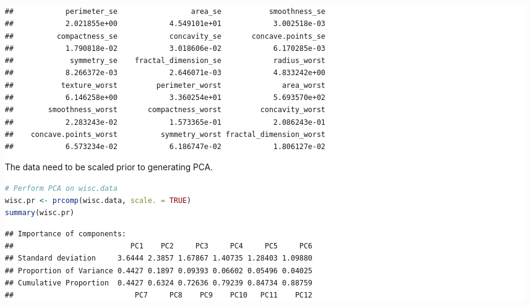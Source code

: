     ##            perimeter_se                 area_se           smoothness_se 
    ##            2.021855e+00            4.549101e+01            3.002518e-03 
    ##          compactness_se            concavity_se       concave.points_se 
    ##            1.790818e-02            3.018606e-02            6.170285e-03 
    ##             symmetry_se    fractal_dimension_se            radius_worst 
    ##            8.266372e-03            2.646071e-03            4.833242e+00 
    ##           texture_worst         perimeter_worst              area_worst 
    ##            6.146258e+00            3.360254e+01            5.693570e+02 
    ##        smoothness_worst       compactness_worst         concavity_worst 
    ##            2.283243e-02            1.573365e-01            2.086243e-01 
    ##    concave.points_worst          symmetry_worst fractal_dimension_worst 
    ##            6.573234e-02            6.186747e-02            1.806127e-02

The data need to be scaled prior to generating PCA.

``` r
# Perform PCA on wisc.data
wisc.pr <- prcomp(wisc.data, scale. = TRUE)
summary(wisc.pr)
```

    ## Importance of components:
    ##                           PC1    PC2     PC3     PC4     PC5     PC6
    ## Standard deviation     3.6444 2.3857 1.67867 1.40735 1.28403 1.09880
    ## Proportion of Variance 0.4427 0.1897 0.09393 0.06602 0.05496 0.04025
    ## Cumulative Proportion  0.4427 0.6324 0.72636 0.79239 0.84734 0.88759
    ##                            PC7     PC8    PC9    PC10   PC11    PC12
